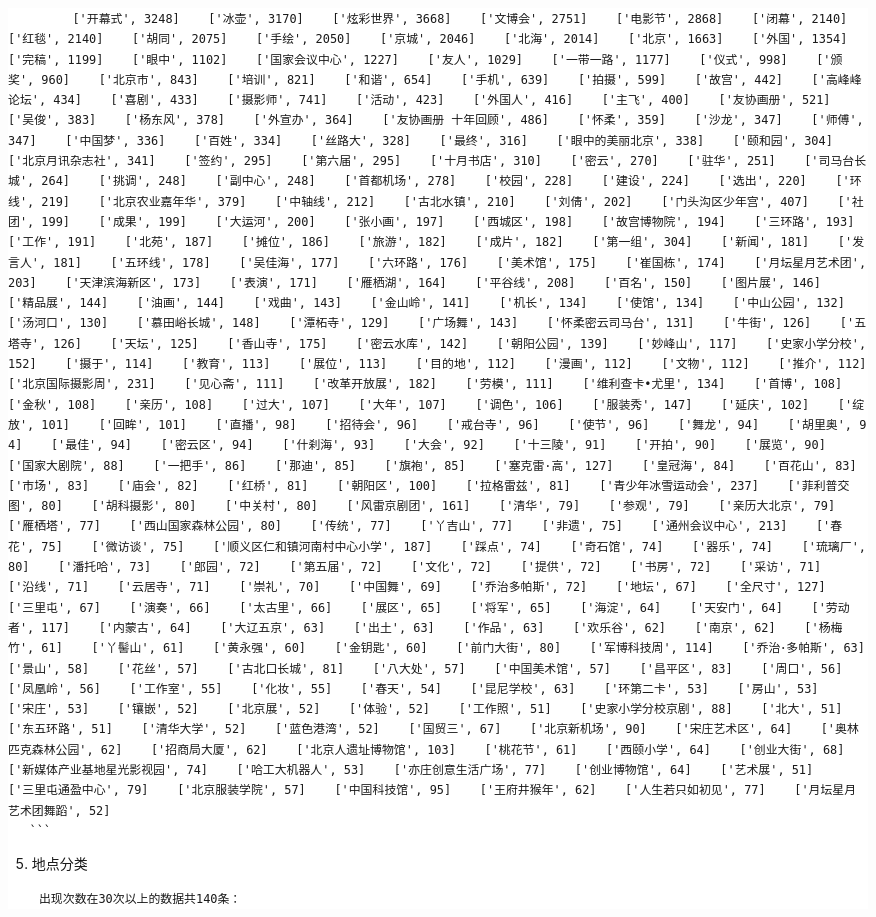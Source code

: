              ['开幕式', 3248]    ['冰壶', 3170]    ['炫彩世界', 3668]    ['文博会', 2751]    ['电影节', 2868]    ['闭幕', 2140]    ['红毯', 2140]    ['胡同', 2075]    ['手绘', 2050]    ['京城', 2046]    ['北海', 2014]    ['北京', 1663]    ['外国', 1354]    ['完稿', 1199]    ['眼中', 1102]    ['国家会议中心', 1227]    ['友人', 1029]    ['一带一路', 1177]    ['仪式', 998]    ['颁奖', 960]    ['北京市', 843]    ['培训', 821]    ['和谐', 654]    ['手机', 639]    ['拍摄', 599]    ['故宫', 442]    ['高峰峰论坛', 434]    ['喜剧', 433]    ['摄影师', 741]    ['活动', 423]    ['外国人', 416]    ['主飞', 400]    ['友协画册', 521]    ['吴俊', 383]    ['杨东风', 378]    ['外宣办', 364]    ['友协画册 十年回顾', 486]    ['怀柔', 359]    ['沙龙', 347]    ['师傅', 347]    ['中国梦', 336]    ['百姓', 334]    ['丝路大', 328]    ['最终', 316]    ['眼中的美丽北京', 338]    ['颐和园', 304]    ['北京月讯杂志社', 341]    ['签约', 295]    ['第六届', 295]    ['十月书店', 310]    ['密云', 270]    ['驻华', 251]    ['司马台长城', 264]    ['挑调', 248]    ['副中心', 248]    ['首都机场', 278]    ['校园', 228]    ['建设', 224]    ['选出', 220]    ['环线', 219]    ['北京农业嘉年华', 379]    ['中轴线', 212]    ['古北水镇', 210]    ['刘倩', 202]    ['门头沟区少年宫', 407]    ['社团', 199]    ['成果', 199]    ['大运河', 200]    ['张小画', 197]    ['西城区', 198]    ['故宫博物院', 194]    ['三环路', 193]    ['工作', 191]    ['北苑', 187]    ['摊位', 186]    ['旅游', 182]    ['成片', 182]    ['第一组', 304]    ['新闻', 181]    ['发言人', 181]    ['五环线', 178]    ['吴佳海', 177]    ['六环路', 176]    ['美术馆', 175]    ['崔国栋', 174]    ['月坛星月艺术团', 203]    ['天津滨海新区', 173]    ['表演', 171]    ['雁栖湖', 164]    ['平谷线', 208]    ['百名', 150]    ['图片展', 146]    ['精品展', 144]    ['油画', 144]    ['戏曲', 143]    ['金山岭', 141]    ['机长', 134]    ['使馆', 134]    ['中山公园', 132]    ['汤河口', 130]    ['慕田峪长城', 148]    ['潭柘寺', 129]    ['广场舞', 143]    ['怀柔密云司马台', 131]    ['牛街', 126]    ['五塔寺', 126]    ['天坛', 125]    ['香山寺', 175]    ['密云水库', 142]    ['朝阳公园', 139]    ['妙峰山', 117]    ['史家小学分校', 152]    ['摄于', 114]    ['教育', 113]    ['展位', 113]    ['目的地', 112]    ['漫画', 112]    ['文物', 112]    ['推介', 112]    ['北京国际摄影周', 231]    ['见心斋', 111]    ['改革开放展', 182]    ['劳模', 111]    ['维利查卡•尤里', 134]    ['首博', 108]    ['金秋', 108]    ['亲历', 108]    ['过大', 107]    ['大年', 107]    ['调色', 106]    ['服装秀', 147]    ['延庆', 102]    ['绽放', 101]    ['回眸', 101]    ['直播', 98]    ['招待会', 96]    ['戒台寺', 96]    ['使节', 96]    ['舞龙', 94]    ['胡里奥', 94]    ['最佳', 94]    ['密云区', 94]    ['什刹海', 93]    ['大会', 92]    ['十三陵', 91]    ['开拍', 90]    ['展览', 90]    ['国家大剧院', 88]    ['一把手', 86]    ['那迪', 85]    ['旗袍', 85]    ['塞克雷·高', 127]    ['皇冠海', 84]    ['百花山', 83]    ['市场', 83]    ['庙会', 82]    ['红桥', 81]    ['朝阳区', 100]    ['拉格雷兹', 81]    ['青少年冰雪运动会', 237]    ['菲利普交图', 80]    ['胡科摄影', 80]    ['中关村', 80]    ['风雷京剧团', 161]    ['清华', 79]    ['参观', 79]    ['亲历大北京', 79]    ['雁栖塔', 77]    ['西山国家森林公园', 80]    ['传统', 77]    ['丫吉山', 77]    ['非遗', 75]    ['通州会议中心', 213]    ['春花', 75]    ['微访谈', 75]    ['顺义区仁和镇河南村中心小学', 187]    ['踩点', 74]    ['奇石馆', 74]    ['器乐', 74]    ['琉璃厂', 80]    ['潘托哈', 73]    ['郎园', 72]    ['第五届', 72]    ['文化', 72]    ['提供', 72]    ['书房', 72]    ['采访', 71]    ['沿线', 71]    ['云居寺', 71]    ['崇礼', 70]    ['中国舞', 69]    ['乔治多帕斯', 72]    ['地坛', 67]    ['全尺寸', 127]    ['三里屯', 67]    ['演奏', 66]    ['太古里', 66]    ['展区', 65]    ['将军', 65]    ['海淀', 64]    ['天安门', 64]    ['劳动者', 117]    ['内蒙古', 64]    ['大辽五京', 63]    ['出土', 63]    ['作品', 63]    ['欢乐谷', 62]    ['南京', 62]    ['杨梅竹', 61]    ['丫髻山', 61]    ['黄永强', 60]    ['金钥匙', 60]    ['前门大街', 80]    ['军博科技周', 114]    ['乔治･多帕斯', 63]    ['景山', 58]    ['花丝', 57]    ['古北口长城', 81]    ['八大处', 57]    ['中国美术馆', 57]    ['昌平区', 83]    ['周口', 56]    ['凤凰岭', 56]    ['工作室', 55]    ['化妆', 55]    ['春天', 54]    ['昆尼学校', 63]    ['环第二卡', 53]    ['房山', 53]    ['宋庄', 53]    ['镶嵌', 52]    ['北京展', 52]    ['体验', 52]    ['工作照', 51]    ['史家小学分校京剧', 88]    ['北大', 51]    ['东五环路', 51]    ['清华大学', 52]    ['蓝色港湾', 52]    ['国贸三', 67]    ['北京新机场', 90]    ['宋庄艺术区', 64]    ['奥林匹克森林公园', 62]    ['招商局大厦', 62]    ['北京人遗址博物馆', 103]    ['桃花节', 61]    ['西颐小学', 64]    ['创业大街', 68]    ['新媒体产业基地星光影视园', 74]    ['哈工大机器人', 53]    ['亦庄创意生活广场', 77]    ['创业博物馆', 64]    ['艺术展', 51]    ['三里屯通盈中心', 79]    ['北京服装学院', 57]    ['中国科技馆', 95]    ['王府井猴年', 62]    ['人生若只如初见', 77]    ['月坛星月艺术团舞蹈', 52]    
       ```
   
   5. 地点分类
       ```
        出现次数在30次以上的数据共140条：